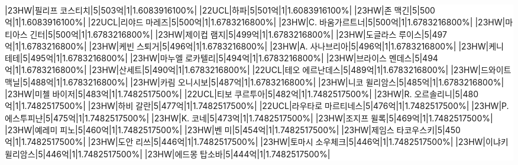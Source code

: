 |23HW|필리프 코스티치|5|503억|1|1.6083916100%|
|22UCL|하파|5|501억|1|1.6083916100%|
|23HW|존 맥긴|5|500억|1|1.6083916100%|
|22UCL|리야드 마레즈|5|500억|1|1.6783216800%|
|23HW|C. 바움가르트너|5|500억|1|1.6783216800%|
|23HW|마티아스 긴터|5|500억|1|1.6783216800%|
|23HW|제이컵 램지|5|499억|1|1.6783216800%|
|23HW|도글라스 루이스|5|497억|1|1.6783216800%|
|23HW|케빈 스퇴거|5|496억|1|1.6783216800%|
|23HW|A. 사나브리아|5|496억|1|1.6783216800%|
|23HW|케니 테테|5|495억|1|1.6783216800%|
|23HW|마누엘 로카텔리|5|494억|1|1.6783216800%|
|23HW|브라이스 멘데스|5|494억|1|1.6783216800%|
|23HW|산세트|5|490억|1|1.6783216800%|
|22UCL|테오 에르난데스|5|489억|1|1.6783216800%|
|23HW|드와이트 맥닐|5|488억|1|1.6783216800%|
|23HW|카림 오니시보|5|487억|1|1.6783216800%|
|23HW|니코 윌리암스|5|485억|1|1.6783216800%|
|23HW|미첼 바이저|5|483억|1|1.7482517500%|
|22UCL|티보 쿠르투아|5|482억|1|1.7482517500%|
|23HW|R. 오르솔리니|5|480억|1|1.7482517500%|
|23HW|하비 갈란|5|477억|1|1.7482517500%|
|22UCL|라우타로 마르티네스|5|476억|1|1.7482517500%|
|23HW|P. 에스투피냔|5|475억|1|1.7482517500%|
|23HW|K. 코네|5|473억|1|1.7482517500%|
|23HW|조지프 윌록|5|469억|1|1.7482517500%|
|23HW|예레미 피노|5|460억|1|1.7482517500%|
|23HW|벤 미|5|454억|1|1.7482517500%|
|23HW|제임스 타코우스키|5|450억|1|1.7482517500%|
|23HW|도안 리쓰|5|446억|1|1.7482517500%|
|23HW|토마시 소우체크|5|446억|1|1.7482517500%|
|23HW|이냐키 윌리암스|5|446억|1|1.7482517500%|
|23HW|에드몽 탑소바|5|444억|1|1.7482517500%|
